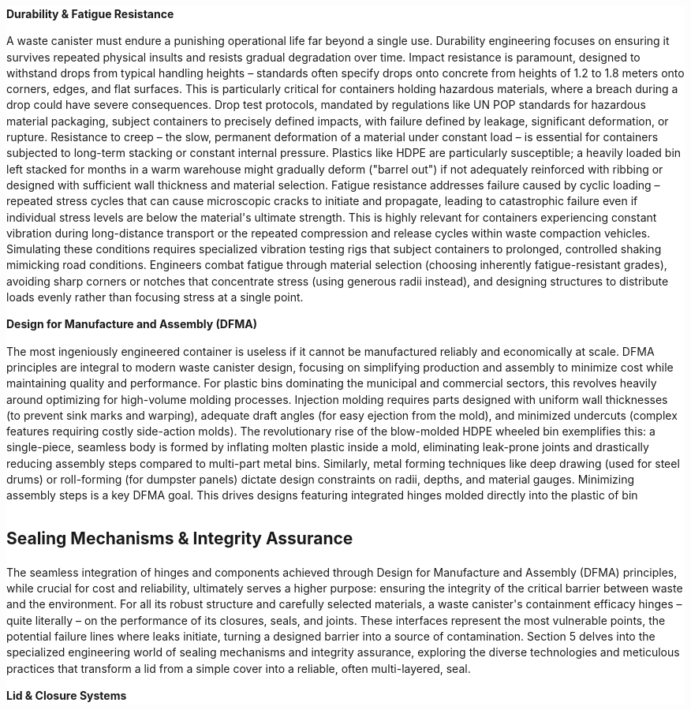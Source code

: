 **Durability & Fatigue Resistance**

A waste canister must endure a punishing operational life far beyond a single use. Durability engineering focuses on ensuring it survives repeated physical insults and resists gradual degradation over time. Impact resistance is paramount, designed to withstand drops from typical handling heights – standards often specify drops onto concrete from heights of 1.2 to 1.8 meters onto corners, edges, and flat surfaces. This is particularly critical for containers holding hazardous materials, where a breach during a drop could have severe consequences. Drop test protocols, mandated by regulations like UN POP standards for hazardous material packaging, subject containers to precisely defined impacts, with failure defined by leakage, significant deformation, or rupture. Resistance to creep – the slow, permanent deformation of a material under constant load – is essential for containers subjected to long-term stacking or constant internal pressure. Plastics like HDPE are particularly susceptible; a heavily loaded bin left stacked for months in a warm warehouse might gradually deform ("barrel out") if not adequately reinforced with ribbing or designed with sufficient wall thickness and material selection. Fatigue resistance addresses failure caused by cyclic loading – repeated stress cycles that can cause microscopic cracks to initiate and propagate, leading to catastrophic failure even if individual stress levels are below the material's ultimate strength. This is highly relevant for containers experiencing constant vibration during long-distance transport or the repeated compression and release cycles within waste compaction vehicles. Simulating these conditions requires specialized vibration testing rigs that subject containers to prolonged, controlled shaking mimicking road conditions. Engineers combat fatigue through material selection (choosing inherently fatigue-resistant grades), avoiding sharp corners or notches that concentrate stress (using generous radii instead), and designing structures to distribute loads evenly rather than focusing stress at a single point.

**Design for Manufacture and Assembly (DFMA)**

The most ingeniously engineered container is useless if it cannot be manufactured reliably and economically at scale. DFMA principles are integral to modern waste canister design, focusing on simplifying production and assembly to minimize cost while maintaining quality and performance. For plastic bins dominating the municipal and commercial sectors, this revolves heavily around optimizing for high-volume molding processes. Injection molding requires parts designed with uniform wall thicknesses (to prevent sink marks and warping), adequate draft angles (for easy ejection from the mold), and minimized undercuts (complex features requiring costly side-action molds). The revolutionary rise of the blow-molded HDPE wheeled bin exemplifies this: a single-piece, seamless body is formed by inflating molten plastic inside a mold, eliminating leak-prone joints and drastically reducing assembly steps compared to multi-part metal bins. Similarly, metal forming techniques like deep drawing (used for steel drums) or roll-forming (for dumpster panels) dictate design constraints on radii, depths, and material gauges. Minimizing assembly steps is a key DFMA goal. This drives designs featuring integrated hinges molded directly into the plastic of bin

## Sealing Mechanisms & Integrity Assurance

The seamless integration of hinges and components achieved through Design for Manufacture and Assembly (DFMA) principles, while crucial for cost and reliability, ultimately serves a higher purpose: ensuring the integrity of the critical barrier between waste and the environment. For all its robust structure and carefully selected materials, a waste canister's containment efficacy hinges – quite literally – on the performance of its closures, seals, and joints. These interfaces represent the most vulnerable points, the potential failure lines where leaks initiate, turning a designed barrier into a source of contamination. Section 5 delves into the specialized engineering world of sealing mechanisms and integrity assurance, exploring the diverse technologies and meticulous practices that transform a lid from a simple cover into a reliable, often multi-layered, seal.

**Lid & Closure Systems**
